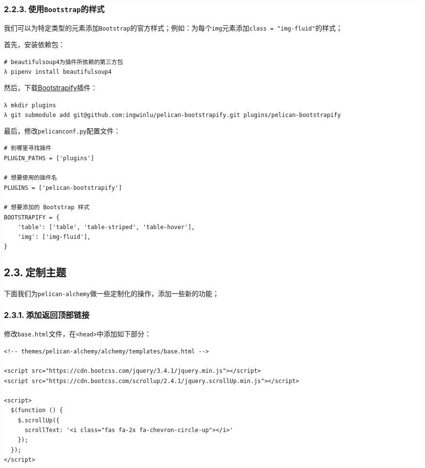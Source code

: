 ### 2.2.3. 使用`Bootstrap`的样式

我们可以为特定类型的元素添加`Bootstrap`的官方样式；例如：为每个`img`元素添加`class = "img-fluid"`的样式；

首先，安装依赖包：



```
# beautifulsoup4为插件所依赖的第三方包
λ pipenv install beautifulsoup4
```

然后，下载[Bootstrapify](https://github.com/ingwinlu/pelican-bootstrapify)插件：



```
λ mkdir plugins
λ git submodule add git@github.com:ingwinlu/pelican-bootstrapify.git plugins/pelican-bootstrapify
```

最后，修改`pelicanconf.py`配置文件：



```
# 到哪里寻找插件
PLUGIN_PATHS = ['plugins']

# 想要使用的插件名
PLUGINS = ['pelican-bootstrapify']

# 想要添加的 Bootstrap 样式
BOOTSTRAPIFY = {
    'table': ['table', 'table-striped', 'table-hover'],
    'img': ['img-fluid'],
}
```

## 2.3. 定制主题

下面我们为`pelican-alchemy`做一些定制化的操作，添加一些新的功能；

### 2.3.1. 添加返回顶部链接

修改`base.html`文件，在`<head>`中添加如下部分：



```
<!-- themes/pelican-alchemy/alchemy/templates/base.html --> 

<script src="https://cdn.bootcss.com/jquery/3.4.1/jquery.min.js"></script>
<script src="https://cdn.bootcss.com/scrollup/2.4.1/jquery.scrollUp.min.js"></script>

<script>
  $(function () {
    $.scrollUp({
      scrollText: '<i class="fas fa-2x fa-chevron-circle-up"></i>'
    });
  });
</script>
```
